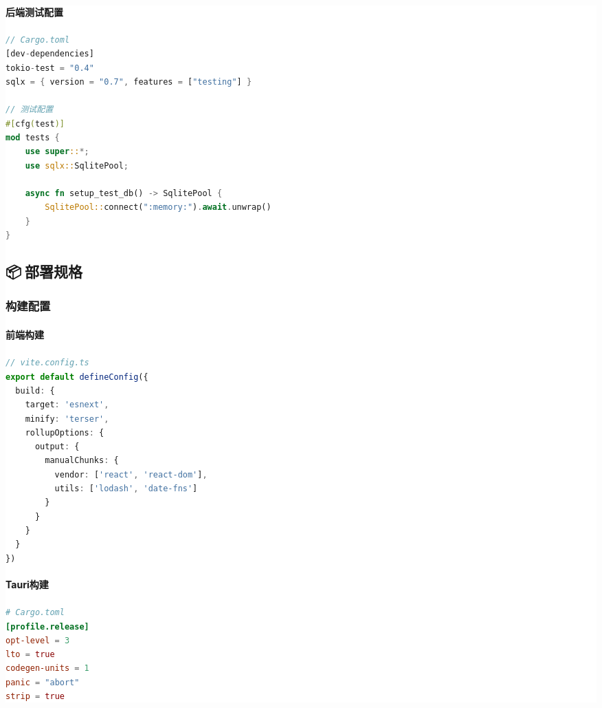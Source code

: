 #### 后端测试配置
```rust
// Cargo.toml
[dev-dependencies]
tokio-test = "0.4"
sqlx = { version = "0.7", features = ["testing"] }

// 测试配置
#[cfg(test)]
mod tests {
    use super::*;
    use sqlx::SqlitePool;

    async fn setup_test_db() -> SqlitePool {
        SqlitePool::connect(":memory:").await.unwrap()
    }
}
```

## 📦 部署规格

### 构建配置

#### 前端构建
```typescript
// vite.config.ts
export default defineConfig({
  build: {
    target: 'esnext',
    minify: 'terser',
    rollupOptions: {
      output: {
        manualChunks: {
          vendor: ['react', 'react-dom'],
          utils: ['lodash', 'date-fns']
        }
      }
    }
  }
})
```

#### Tauri构建
```toml
# Cargo.toml
[profile.release]
opt-level = 3
lto = true
codegen-units = 1
panic = "abort"
strip = true
```
